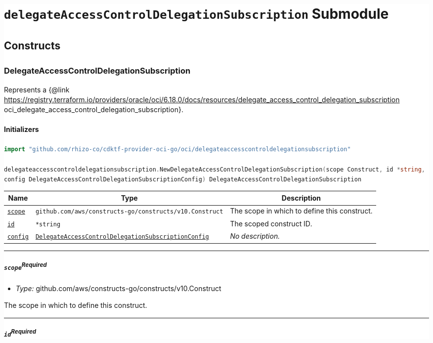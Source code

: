 # `delegateAccessControlDelegationSubscription` Submodule <a name="`delegateAccessControlDelegationSubscription` Submodule" id="rhizo-co-terraform-provider-oci.delegateAccessControlDelegationSubscription"></a>

## Constructs <a name="Constructs" id="Constructs"></a>

### DelegateAccessControlDelegationSubscription <a name="DelegateAccessControlDelegationSubscription" id="rhizo-co-terraform-provider-oci.delegateAccessControlDelegationSubscription.DelegateAccessControlDelegationSubscription"></a>

Represents a {@link https://registry.terraform.io/providers/oracle/oci/6.18.0/docs/resources/delegate_access_control_delegation_subscription oci_delegate_access_control_delegation_subscription}.

#### Initializers <a name="Initializers" id="rhizo-co-terraform-provider-oci.delegateAccessControlDelegationSubscription.DelegateAccessControlDelegationSubscription.Initializer"></a>

```go
import "github.com/rhizo-co/cdktf-provider-oci-go/oci/delegateaccesscontroldelegationsubscription"

delegateaccesscontroldelegationsubscription.NewDelegateAccessControlDelegationSubscription(scope Construct, id *string, config DelegateAccessControlDelegationSubscriptionConfig) DelegateAccessControlDelegationSubscription
```

| **Name** | **Type** | **Description** |
| --- | --- | --- |
| <code><a href="#rhizo-co-terraform-provider-oci.delegateAccessControlDelegationSubscription.DelegateAccessControlDelegationSubscription.Initializer.parameter.scope">scope</a></code> | <code>github.com/aws/constructs-go/constructs/v10.Construct</code> | The scope in which to define this construct. |
| <code><a href="#rhizo-co-terraform-provider-oci.delegateAccessControlDelegationSubscription.DelegateAccessControlDelegationSubscription.Initializer.parameter.id">id</a></code> | <code>*string</code> | The scoped construct ID. |
| <code><a href="#rhizo-co-terraform-provider-oci.delegateAccessControlDelegationSubscription.DelegateAccessControlDelegationSubscription.Initializer.parameter.config">config</a></code> | <code><a href="#rhizo-co-terraform-provider-oci.delegateAccessControlDelegationSubscription.DelegateAccessControlDelegationSubscriptionConfig">DelegateAccessControlDelegationSubscriptionConfig</a></code> | *No description.* |

---

##### `scope`<sup>Required</sup> <a name="scope" id="rhizo-co-terraform-provider-oci.delegateAccessControlDelegationSubscription.DelegateAccessControlDelegationSubscription.Initializer.parameter.scope"></a>

- *Type:* github.com/aws/constructs-go/constructs/v10.Construct

The scope in which to define this construct.

---

##### `id`<sup>Required</sup> <a name="id" id="rhizo-co-terraform-provider-oci.delegateAccessControlDelegationSubscription.DelegateAccessControlDelegationSubscription.Initializer.parameter.id"></a>
